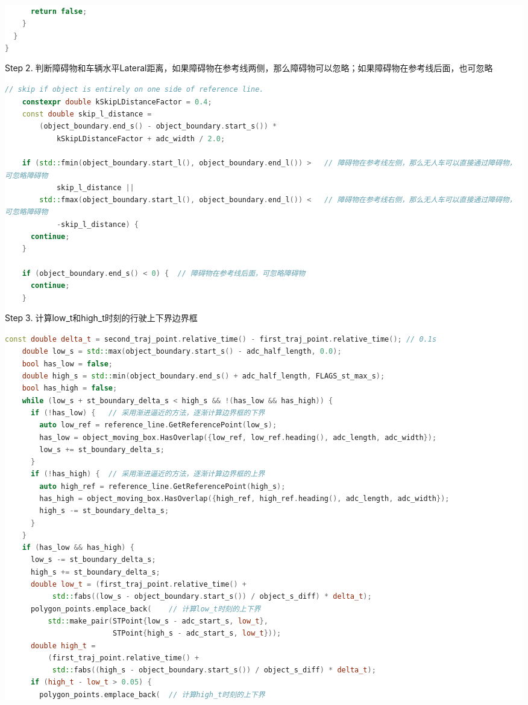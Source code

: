 ```c++
      return false;
    }
  }
}
```

Step 2. 判断障碍物和车辆水平Lateral距离，如果障碍物在参考线两侧，那么障碍物可以忽略；如果障碍物在参考线后面，也可忽略

```c++
// skip if object is entirely on one side of reference line.
    constexpr double kSkipLDistanceFactor = 0.4;
    const double skip_l_distance =
        (object_boundary.end_s() - object_boundary.start_s()) *
            kSkipLDistanceFactor + adc_width / 2.0;

    if (std::fmin(object_boundary.start_l(), object_boundary.end_l()) >   // 障碍物在参考线左侧，那么无人车可以直接通过障碍物，可忽略障碍物
            skip_l_distance ||
        std::fmax(object_boundary.start_l(), object_boundary.end_l()) <   // 障碍物在参考线右侧，那么无人车可以直接通过障碍物，可忽略障碍物
            -skip_l_distance) {
      continue;
    }

    if (object_boundary.end_s() < 0) {  // 障碍物在参考线后面，可忽略障碍物
      continue;
    }
```

Step 3. 计算low_t和high_t时刻的行驶上下界边界框

```c++
const double delta_t = second_traj_point.relative_time() - first_traj_point.relative_time(); // 0.1s
    double low_s = std::max(object_boundary.start_s() - adc_half_length, 0.0);
    bool has_low = false;
    double high_s = std::min(object_boundary.end_s() + adc_half_length, FLAGS_st_max_s);
    bool has_high = false;
    while (low_s + st_boundary_delta_s < high_s && !(has_low && has_high)) {
      if (!has_low) {   // 采用渐进逼近的方法，逐渐计算边界框的下界
        auto low_ref = reference_line.GetReferencePoint(low_s);
        has_low = object_moving_box.HasOverlap({low_ref, low_ref.heading(), adc_length, adc_width});
        low_s += st_boundary_delta_s;
      }
      if (!has_high) {  // 采用渐进逼近的方法，逐渐计算边界框的上界
        auto high_ref = reference_line.GetReferencePoint(high_s);
        has_high = object_moving_box.HasOverlap({high_ref, high_ref.heading(), adc_length, adc_width});
        high_s -= st_boundary_delta_s;
      }
    }
    if (has_low && has_high) {
      low_s -= st_boundary_delta_s;
      high_s += st_boundary_delta_s;
      double low_t = (first_traj_point.relative_time() +
           std::fabs((low_s - object_boundary.start_s()) / object_s_diff) * delta_t);
      polygon_points.emplace_back(    // 计算low_t时刻的上下界
          std::make_pair(STPoint{low_s - adc_start_s, low_t},
                         STPoint{high_s - adc_start_s, low_t}));
      double high_t =
          (first_traj_point.relative_time() +
           std::fabs((high_s - object_boundary.start_s()) / object_s_diff) * delta_t);
      if (high_t - low_t > 0.05) {
        polygon_points.emplace_back(  // 计算high_t时刻的上下界
```